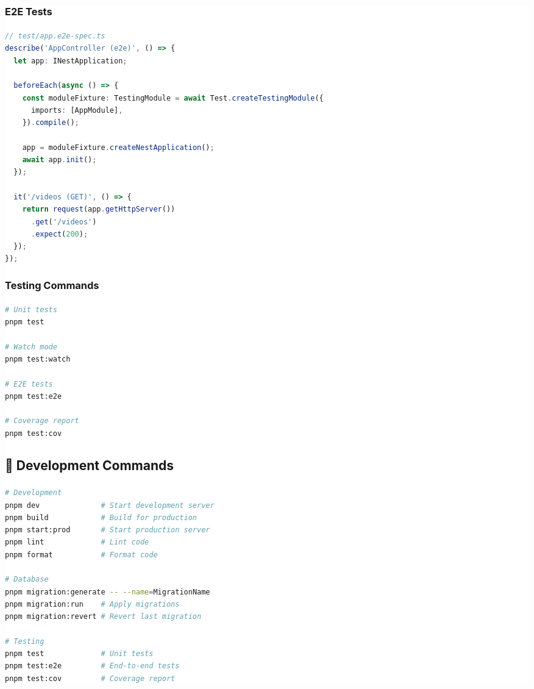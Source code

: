 ```typescript
```

### E2E Tests

```typescript
// test/app.e2e-spec.ts
describe('AppController (e2e)', () => {
  let app: INestApplication;

  beforeEach(async () => {
    const moduleFixture: TestingModule = await Test.createTestingModule({
      imports: [AppModule],
    }).compile();

    app = moduleFixture.createNestApplication();
    await app.init();
  });

  it('/videos (GET)', () => {
    return request(app.getHttpServer())
      .get('/videos')
      .expect(200);
  });
});
```

### Testing Commands

```bash
# Unit tests
pnpm test

# Watch mode
pnpm test:watch

# E2E tests
pnpm test:e2e

# Coverage report
pnpm test:cov
```

## 🔧 Development Commands

```bash
# Development
pnpm dev              # Start development server
pnpm build            # Build for production
pnpm start:prod       # Start production server
pnpm lint             # Lint code
pnpm format           # Format code

# Database
pnpm migration:generate -- --name=MigrationName
pnpm migration:run    # Apply migrations
pnpm migration:revert # Revert last migration

# Testing
pnpm test             # Unit tests
pnpm test:e2e         # End-to-end tests
pnpm test:cov         # Coverage report
```
